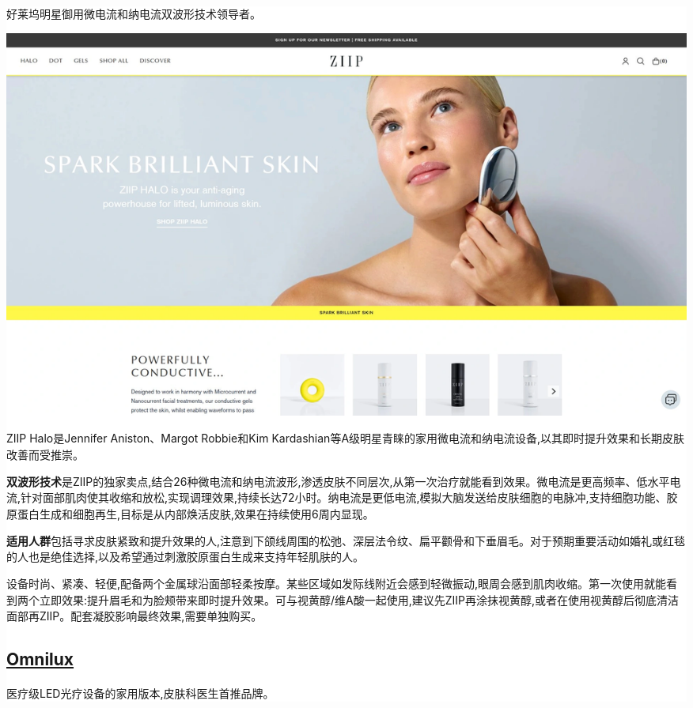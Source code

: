 好莱坞明星御用微电流和纳电流双波形技术领导者。

![ZIIP Beauty Screenshot](image/ziipbeauty.webp)


ZIIP Halo是Jennifer Aniston、Margot Robbie和Kim Kardashian等A级明星青睐的家用微电流和纳电流设备,以其即时提升效果和长期皮肤改善而受推崇。

**双波形技术**是ZIIP的独家卖点,结合26种微电流和纳电流波形,渗透皮肤不同层次,从第一次治疗就能看到效果。微电流是更高频率、低水平电流,针对面部肌肉使其收缩和放松,实现调理效果,持续长达72小时。纳电流是更低电流,模拟大脑发送给皮肤细胞的电脉冲,支持细胞功能、胶原蛋白生成和细胞再生,目标是从内部焕活皮肤,效果在持续使用6周内显现。

**适用人群**包括寻求皮肤紧致和提升效果的人,注意到下颌线周围的松弛、深层法令纹、扁平颧骨和下垂眉毛。对于预期重要活动如婚礼或红毯的人也是绝佳选择,以及希望通过刺激胶原蛋白生成来支持年轻肌肤的人。

设备时尚、紧凑、轻便,配备两个金属球沿面部轻柔按摩。某些区域如发际线附近会感到轻微振动,眼周会感到肌肉收缩。第一次使用就能看到两个立即效果:提升眉毛和为脸颊带来即时提升效果。可与视黄醇/维A酸一起使用,建议先ZIIP再涂抹视黄醇,或者在使用视黄醇后彻底清洁面部再ZIIP。配套凝胶影响最终效果,需要单独购买。

## **[Omnilux](https://omniluxled.com)**

医疗级LED光疗设备的家用版本,皮肤科医生首推品牌。

